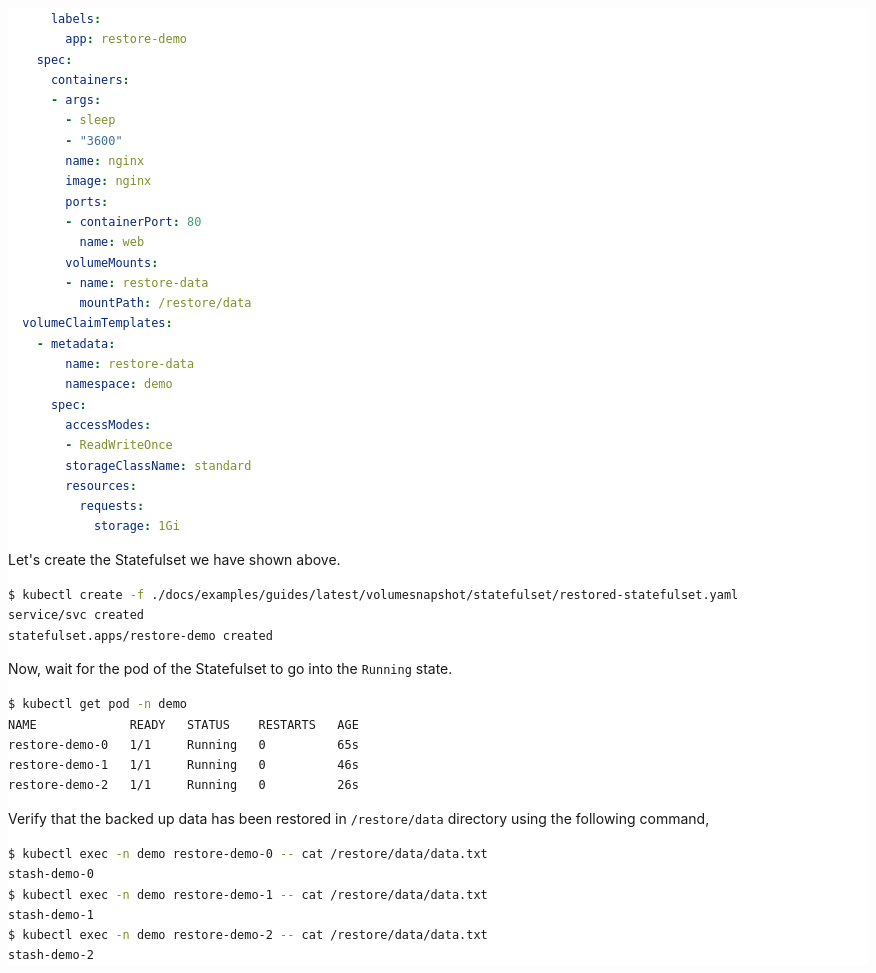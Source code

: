 ```yaml
      labels:
        app: restore-demo
    spec:
      containers:
      - args:
        - sleep
        - "3600"
        name: nginx
        image: nginx
        ports:
        - containerPort: 80
          name: web
        volumeMounts:
        - name: restore-data
          mountPath: /restore/data
  volumeClaimTemplates:
    - metadata:
        name: restore-data
        namespace: demo
      spec:
        accessModes:
        - ReadWriteOnce
        storageClassName: standard
        resources:
          requests:
            storage: 1Gi
```

Let's create the Statefulset we have shown above.

```bash
$ kubectl create -f ./docs/examples/guides/latest/volumesnapshot/statefulset/restored-statefulset.yaml
service/svc created
statefulset.apps/restore-demo created
```

Now, wait for the pod of the Statefulset to go into the `Running` state.

```bash
$ kubectl get pod -n demo
NAME             READY   STATUS    RESTARTS   AGE
restore-demo-0   1/1     Running   0          65s
restore-demo-1   1/1     Running   0          46s
restore-demo-2   1/1     Running   0          26s
```

Verify that the backed up data has been restored in `/restore/data` directory using the following command,

```bash
$ kubectl exec -n demo restore-demo-0 -- cat /restore/data/data.txt
stash-demo-0
$ kubectl exec -n demo restore-demo-1 -- cat /restore/data/data.txt
stash-demo-1
$ kubectl exec -n demo restore-demo-2 -- cat /restore/data/data.txt
stash-demo-2
```
